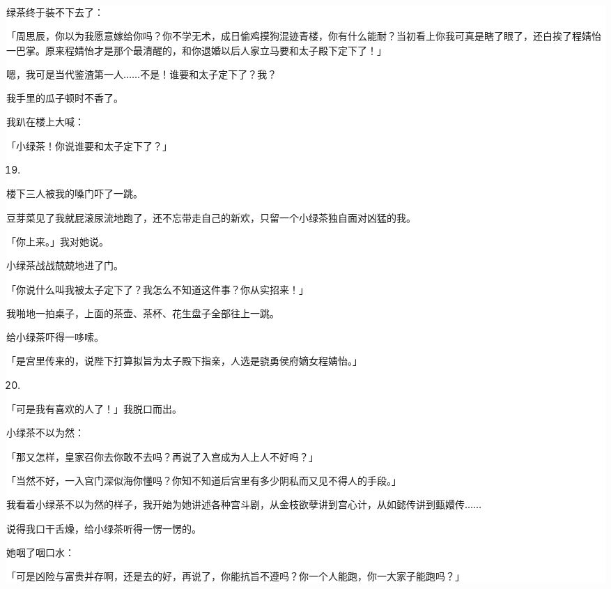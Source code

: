 绿茶终于装不下去了：


「周思辰，你以为我愿意嫁给你吗？你不学无术，成日偷鸡摸狗混迹青楼，你有什么能耐？当初看上你我可真是瞎了眼了，还白挨了程婧怡一巴掌。原来程婧怡才是那个最清醒的，和你退婚以后人家立马要和太子殿下定下了！」


嗯，我可是当代鉴渣第一人……不是！谁要和太子定下了？我？


我手里的瓜子顿时不香了。


我趴在楼上大喊：


「小绿茶！你说谁要和太子定下了？」


19.


楼下三人被我的嗓门吓了一跳。


豆芽菜见了我就屁滚尿流地跑了，还不忘带走自己的新欢，只留一个小绿茶独自面对凶猛的我。


「你上来。」我对她说。


小绿茶战战兢兢地进了门。


「你说什么叫我被太子定下了？我怎么不知道这件事？你从实招来！」


我啪地一拍桌子，上面的茶壶、茶杯、花生盘子全部往上一跳。


给小绿茶吓得一哆嗦。


「是宫里传来的，说陛下打算拟旨为太子殿下指亲，人选是骁勇侯府嫡女程婧怡。」


20.


「可是我有喜欢的人了！」我脱口而出。


小绿茶不以为然：


「那又怎样，皇家召你去你敢不去吗？再说了入宫成为人上人不好吗？」


「当然不好，一入宫门深似海你懂吗？你知不知道后宫里有多少阴私而又见不得人的手段。」


我看着小绿茶不以为然的样子，我开始为她讲述各种宫斗剧，从金枝欲孽讲到宫心计，从如懿传讲到甄嬛传……


说得我口干舌燥，给小绿茶听得一愣一愣的。


她咽了咽口水：


「可是凶险与富贵并存啊，还是去的好，再说了，你能抗旨不遵吗？你一个人能跑，你一大家子能跑吗？」
